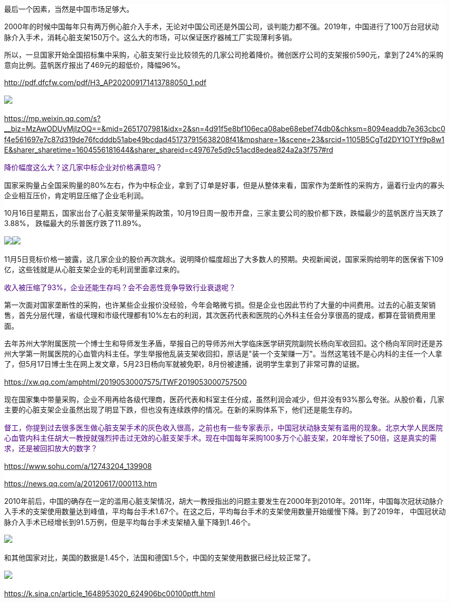 最后一个因素，当然是中国市场足够大。

2000年的时候中国每年只有两万例心脏介入手术，无论对中国公司还是外国公司，谈判能力都不强。2019年，中国进行了100万台冠状动脉介入手术，消耗心脏支架150万个。这么大的市场，可以保证医疗器械工厂实现薄利多销。

所以，一旦国家开始全国招标集中采购，心脏支架行业比较领先的几家公司抢着降价。微创医疗公司的支架报价590元，拿到了24%的采购意向比例。蓝帆医疗报出了469元的超低价，降幅96%。

<http://pdf.dfcfw.com/pdf/H3_AP202009171413788050_1.pdf>

![](https://img.bedtime.news/2023/03/08/64077c685a0f4.png)

<https://mp.weixin.qq.com/s?__biz=MzAwODUyMjIzOQ==&mid=2651707981&idx=2&sn=4d91f5e8bf106eca08abe68ebef74db0&chksm=8094eaddb7e363cbc0f4e561697e7c87d319de76fcdddb51abe49bcdad451737915638208f41&mpshare=1&scene=23&srcid=1105B5CgTd2DY1OTYf9p8w1E&sharer_sharetime=1604556181644&sharer_shareid=c49767e5d9c51acd8edea824a2a3f757#rd>

<font color="indigo">降价幅度这么大？这几家中标企业对价格满意吗？</font>

国家采购量占全国采购量的80%左右，作为中标企业，拿到了订单是好事，但是从整体来看，国家作为垄断性的采购方，逼着行业内的寡头企业相互压价，肯定明显压缩了企业毛利润。

10月16日星期五，国家出台了心脏支架带量采购政策，10月19日周一股市开盘，三家主要公司的股价都下跌，跌幅最少的蓝帆医疗当天跌了3.88%，
跌幅最大的乐普医疗跌了11.89%。

![](https://img.bedtime.news/2023/03/08/64077c6a9093b.png)![](https://img.bedtime.news/2023/03/08/64077c6c51d44.png)

11月5日竞标价格一披露，这几家企业的股价再次跳水。说明降价幅度超出了大多数人的预期。央视新闻说，国家采购给明年的医保省下109亿，这些钱就是从心脏支架企业的毛利润里面拿过来的。

<font color="indigo">收入被压缩了93%，企业还能生存吗？会不会恶性竞争导致行业衰退呢？</font>

第一次面对国家垄断性的采购，也许某些企业报价没经验，今年会略微亏损。但是企业也因此节约了大量的中间费用。过去的心脏支架销售，首先分层代理，省级代理和市级代理都有10%左右的利润，其次医药代表和医院的心外科主任会分享很高的提成，都算在营销费用里面。

去年苏州大学附属医院一个博士生和导师发生矛盾，举报自己的导师苏州大学临床医学研究院副院长杨向军收回扣。这个杨向军同时还是苏州大学第一附属医院的心血管内科主任。学生举报他乱装支架收回扣，原话是"装一个支架赚一万"。当然这笔钱不是心内科的主任一个人拿了，但5月17日博士生在网上发文章，5月23日杨向军就被免职，8月份被逮捕，说明学生拿到了非常可靠的证据。

<https://xw.qq.com/amphtml/20190530007575/TWF2019053000757500>

现在国家集中带量采购，企业不用再给各级代理商，医药代表和科室主任分成，虽然利润会减少，但并没有93%那么夸张。从股价看，几家主要的心脏支架企业虽然出现了明显下跌，但也没有连续跌停的情况。在新的采购体系下，他们还是能生存的。

<font color="indigo">督工，你提到过去很多医生做心脏支架手术的灰色收入很高，之前也有一些专家表示，中国冠状动脉支架有滥用的现象。北京大学人民医院心血管内科主任胡大一教授就强烈抨击过无效的心脏支架手术。现在中国每年采购100多万个心脏支架，20年增长了50倍，这是真实的需求，还是被回扣放大的数字？</font>

<https://www.sohu.com/a/12743204_139908>

<https://news.qq.com/a/20120617/000113.htm>

2010年前后，中国的确存在一定的滥用心脏支架情况，胡大一教授指出的问题主要发生在2000年到2010年。2011年，中国每次冠状动脉介入手术的支架使用数量达到峰值，平均每台手术1.67个。在这之后，平均每台手术的支架使用数量开始缓慢下降。到了2019年，
中国冠状动脉介入手术已经增长到91.5万例，但是平均每台手术支架植入量下降到1.46个。

![](https://img.bedtime.news/2023/03/08/64077c6e329dc.png)

和其他国家对比，美国的数据是1.45个，法国和德国1.5个，中国的支架使用数据已经比较正常了。

![](https://img.bedtime.news/2023/03/08/64077c7003a48.jpeg)

<https://k.sina.cn/article_1648953020_624906bc00100ptft.html>
